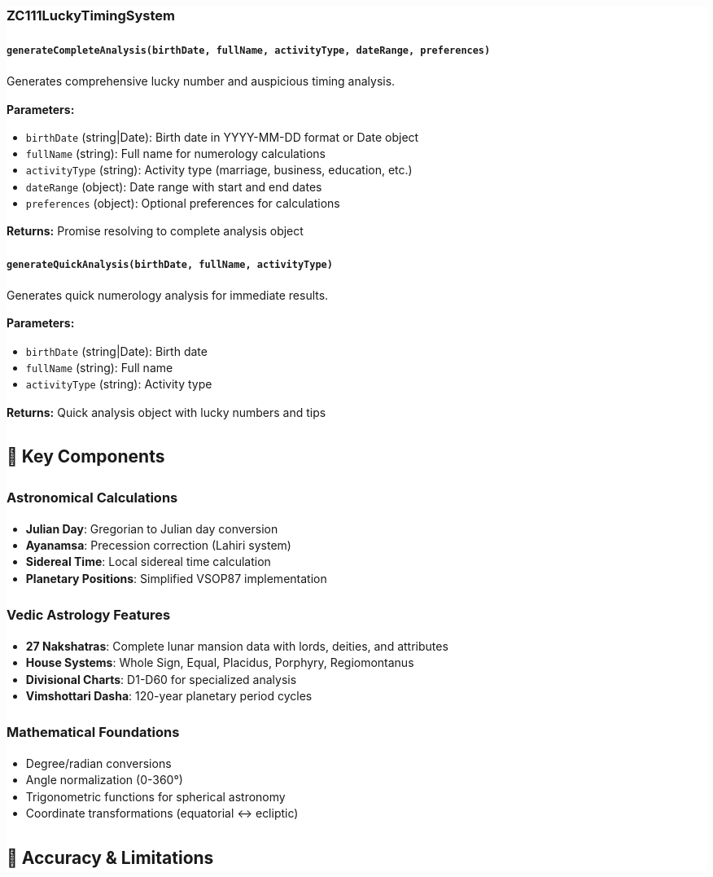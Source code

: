 ### ZC111LuckyTimingSystem

#### `generateCompleteAnalysis(birthDate, fullName, activityType, dateRange, preferences)`

Generates comprehensive lucky number and auspicious timing analysis.

**Parameters:**
- `birthDate` (string|Date): Birth date in YYYY-MM-DD format or Date object
- `fullName` (string): Full name for numerology calculations
- `activityType` (string): Activity type (marriage, business, education, etc.)
- `dateRange` (object): Date range with start and end dates
- `preferences` (object): Optional preferences for calculations

**Returns:** Promise resolving to complete analysis object

#### `generateQuickAnalysis(birthDate, fullName, activityType)`

Generates quick numerology analysis for immediate results.

**Parameters:**
- `birthDate` (string|Date): Birth date
- `fullName` (string): Full name
- `activityType` (string): Activity type

**Returns:** Quick analysis object with lucky numbers and tips

## 🔧 Key Components

### Astronomical Calculations

- **Julian Day**: Gregorian to Julian day conversion
- **Ayanamsa**: Precession correction (Lahiri system)
- **Sidereal Time**: Local sidereal time calculation
- **Planetary Positions**: Simplified VSOP87 implementation

### Vedic Astrology Features

- **27 Nakshatras**: Complete lunar mansion data with lords, deities, and attributes
- **House Systems**: Whole Sign, Equal, Placidus, Porphyry, Regiomontanus
- **Divisional Charts**: D1-D60 for specialized analysis
- **Vimshottari Dasha**: 120-year planetary period cycles

### Mathematical Foundations

- Degree/radian conversions
- Angle normalization (0-360°)
- Trigonometric functions for spherical astronomy
- Coordinate transformations (equatorial ↔ ecliptic)

## 🎯 Accuracy & Limitations
